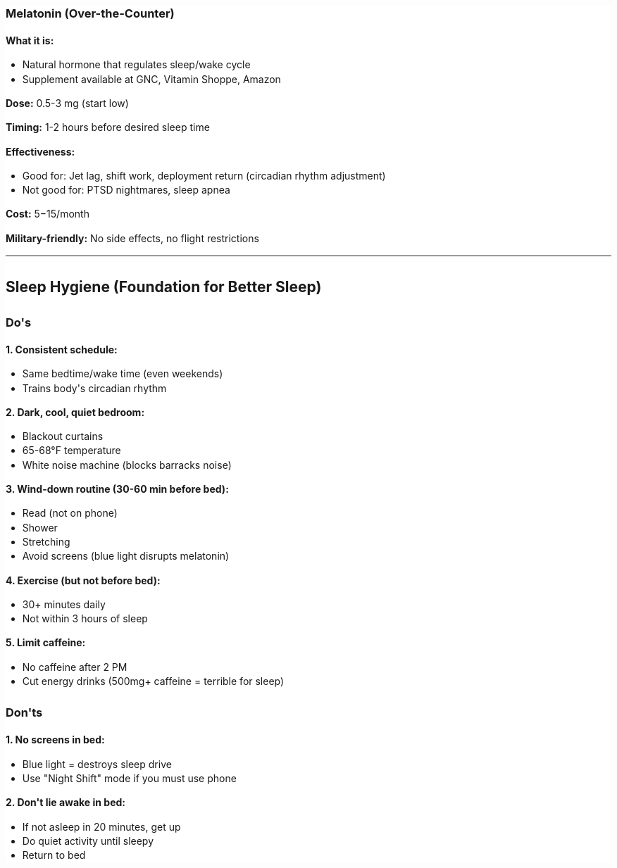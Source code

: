 ### Melatonin (Over-the-Counter)

**What it is:**
- Natural hormone that regulates sleep/wake cycle
- Supplement available at GNC, Vitamin Shoppe, Amazon

**Dose:** 0.5-3 mg (start low)

**Timing:** 1-2 hours before desired sleep time

**Effectiveness:**
- Good for: Jet lag, shift work, deployment return (circadian rhythm adjustment)
- Not good for: PTSD nightmares, sleep apnea

**Cost:** $5-$15/month

**Military-friendly:** No side effects, no flight restrictions

---

## Sleep Hygiene (Foundation for Better Sleep)

### Do's

**1. Consistent schedule:**
- Same bedtime/wake time (even weekends)
- Trains body's circadian rhythm

**2. Dark, cool, quiet bedroom:**
- Blackout curtains
- 65-68°F temperature
- White noise machine (blocks barracks noise)

**3. Wind-down routine (30-60 min before bed):**
- Read (not on phone)
- Shower
- Stretching
- Avoid screens (blue light disrupts melatonin)

**4. Exercise (but not before bed):**
- 30+ minutes daily
- Not within 3 hours of sleep

**5. Limit caffeine:**
- No caffeine after 2 PM
- Cut energy drinks (500mg+ caffeine = terrible for sleep)

### Don'ts

**1. No screens in bed:**
- Blue light = destroys sleep drive
- Use "Night Shift" mode if you must use phone

**2. Don't lie awake in bed:**
- If not asleep in 20 minutes, get up
- Do quiet activity until sleepy
- Return to bed
